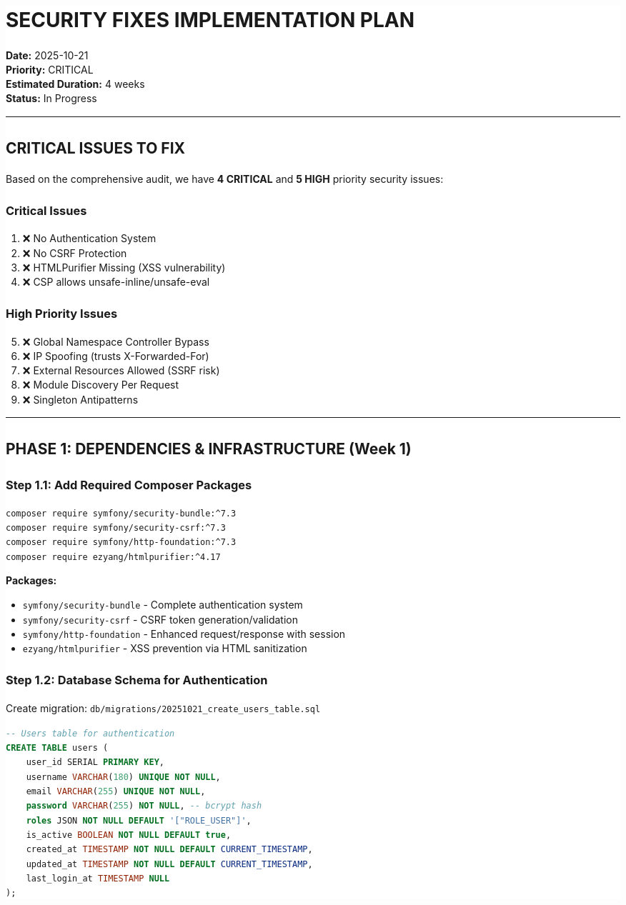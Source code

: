 # SECURITY FIXES IMPLEMENTATION PLAN

**Date:** 2025-10-21  
**Priority:** CRITICAL  
**Estimated Duration:** 4 weeks  
**Status:** In Progress

---

## CRITICAL ISSUES TO FIX

Based on the comprehensive audit, we have **4 CRITICAL** and **5 HIGH** priority security issues:

### Critical Issues
1. ❌ No Authentication System
2. ❌ No CSRF Protection  
3. ❌ HTMLPurifier Missing (XSS vulnerability)
4. ❌ CSP allows unsafe-inline/unsafe-eval

### High Priority Issues
5. ❌ Global Namespace Controller Bypass
6. ❌ IP Spoofing (trusts X-Forwarded-For)
7. ❌ External Resources Allowed (SSRF risk)
8. ❌ Module Discovery Per Request
9. ❌ Singleton Antipatterns

---

## PHASE 1: DEPENDENCIES & INFRASTRUCTURE (Week 1)

### Step 1.1: Add Required Composer Packages

```bash
composer require symfony/security-bundle:^7.3
composer require symfony/security-csrf:^7.3
composer require symfony/http-foundation:^7.3
composer require ezyang/htmlpurifier:^4.17
```

**Packages:**
- `symfony/security-bundle` - Complete authentication system
- `symfony/security-csrf` - CSRF token generation/validation  
- `symfony/http-foundation` - Enhanced request/response with session
- `ezyang/htmlpurifier` - XSS prevention via HTML sanitization

### Step 1.2: Database Schema for Authentication

Create migration: `db/migrations/20251021_create_users_table.sql`

```sql
-- Users table for authentication
CREATE TABLE users (
    user_id SERIAL PRIMARY KEY,
    username VARCHAR(180) UNIQUE NOT NULL,
    email VARCHAR(255) UNIQUE NOT NULL,
    password VARCHAR(255) NOT NULL, -- bcrypt hash
    roles JSON NOT NULL DEFAULT '["ROLE_USER"]',
    is_active BOOLEAN NOT NULL DEFAULT true,
    created_at TIMESTAMP NOT NULL DEFAULT CURRENT_TIMESTAMP,
    updated_at TIMESTAMP NOT NULL DEFAULT CURRENT_TIMESTAMP,
    last_login_at TIMESTAMP NULL
);

```